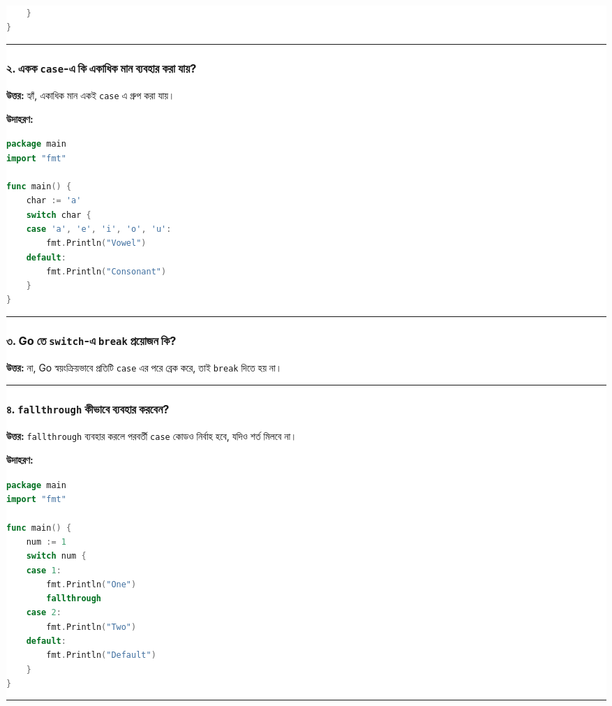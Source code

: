```go
    }
}
```

---

### ২. একক `case`-এ কি একাধিক মান ব্যবহার করা যায়?

**উত্তর:** হ্যাঁ, একাধিক মান একই `case` এ গ্রুপ করা যায়।

**উদাহরণ:**

```go
package main
import "fmt"

func main() {
    char := 'a'
    switch char {
    case 'a', 'e', 'i', 'o', 'u':
        fmt.Println("Vowel")
    default:
        fmt.Println("Consonant")
    }
}
```

---

### ৩. Go তে `switch`-এ `break` প্রয়োজন কি?

**উত্তর:** না, Go স্বয়ংক্রিয়ভাবে প্রতিটি `case` এর পরে ব্রেক করে, তাই `break` দিতে হয় না।

---

### ৪. `fallthrough` কীভাবে ব্যবহার করবেন?

**উত্তর:** `fallthrough` ব্যবহার করলে পরবর্তী `case` কোডও নির্বাহ হবে, যদিও শর্ত মিলবে না।

**উদাহরণ:**

```go
package main
import "fmt"

func main() {
    num := 1
    switch num {
    case 1:
        fmt.Println("One")
        fallthrough
    case 2:
        fmt.Println("Two")
    default:
        fmt.Println("Default")
    }
}
```

---
